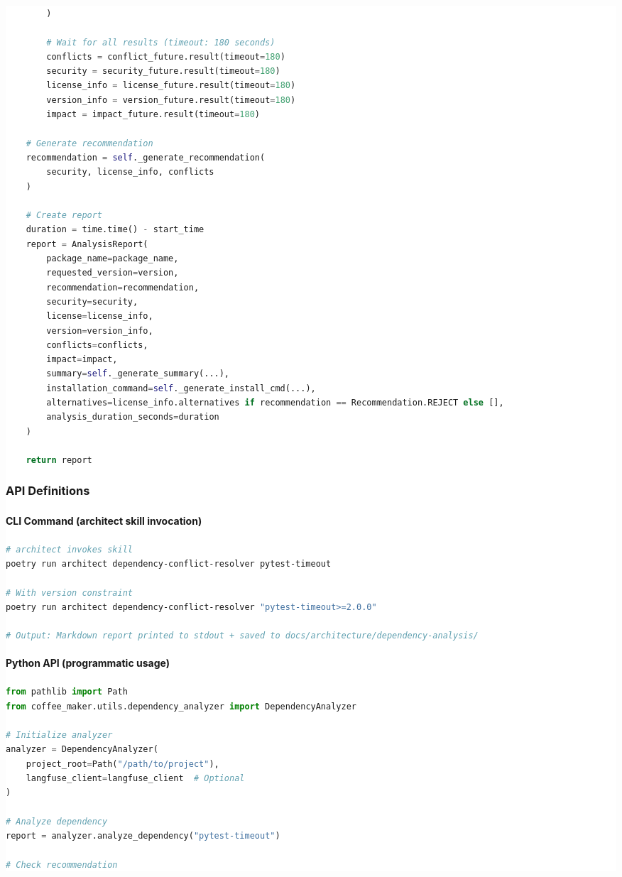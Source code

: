 ```python
        )

        # Wait for all results (timeout: 180 seconds)
        conflicts = conflict_future.result(timeout=180)
        security = security_future.result(timeout=180)
        license_info = license_future.result(timeout=180)
        version_info = version_future.result(timeout=180)
        impact = impact_future.result(timeout=180)

    # Generate recommendation
    recommendation = self._generate_recommendation(
        security, license_info, conflicts
    )

    # Create report
    duration = time.time() - start_time
    report = AnalysisReport(
        package_name=package_name,
        requested_version=version,
        recommendation=recommendation,
        security=security,
        license=license_info,
        version=version_info,
        conflicts=conflicts,
        impact=impact,
        summary=self._generate_summary(...),
        installation_command=self._generate_install_cmd(...),
        alternatives=license_info.alternatives if recommendation == Recommendation.REJECT else [],
        analysis_duration_seconds=duration
    )

    return report
```

### API Definitions

#### CLI Command (architect skill invocation)

```bash
# architect invokes skill
poetry run architect dependency-conflict-resolver pytest-timeout

# With version constraint
poetry run architect dependency-conflict-resolver "pytest-timeout>=2.0.0"

# Output: Markdown report printed to stdout + saved to docs/architecture/dependency-analysis/
```

#### Python API (programmatic usage)

```python
from pathlib import Path
from coffee_maker.utils.dependency_analyzer import DependencyAnalyzer

# Initialize analyzer
analyzer = DependencyAnalyzer(
    project_root=Path("/path/to/project"),
    langfuse_client=langfuse_client  # Optional
)

# Analyze dependency
report = analyzer.analyze_dependency("pytest-timeout")

# Check recommendation
```